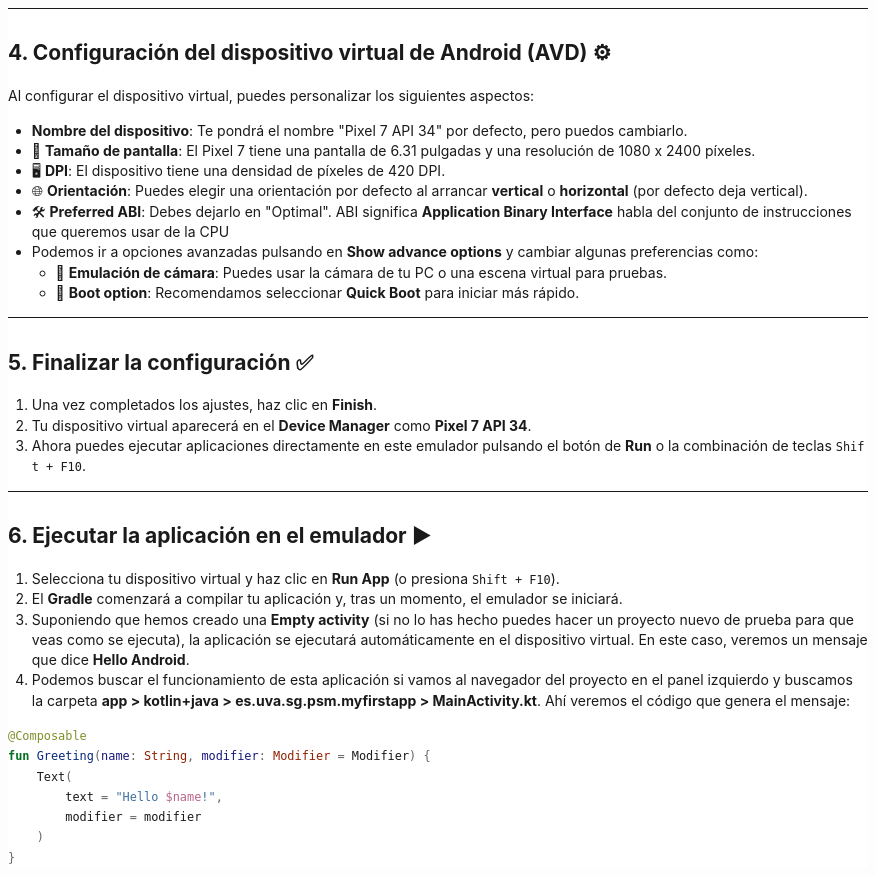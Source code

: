 
---

## 4. Configuración del dispositivo virtual de Android (AVD) ⚙️

Al configurar el dispositivo virtual, puedes personalizar los siguientes aspectos:

- **Nombre del dispositivo**: Te pondrá el nombre "Pixel 7 API 34" por defecto, pero puedos cambiarlo.
- 📏 **Tamaño de pantalla**: El Pixel 7 tiene una pantalla de 6.31 pulgadas y una resolución de 1080 x 2400 píxeles.
- 🖥️ **DPI**: El dispositivo tiene una densidad de píxeles de 420 DPI.
- 🌐 **Orientación**: Puedes elegir una orientación por defecto al arrancar **vertical** o **horizontal** (por defecto deja vertical).
- 🛠️ **Preferred ABI**: Debes dejarlo en "Optimal". ABI significa **Application Binary Interface** habla del conjunto de instrucciones que queremos usar de la CPU
- Podemos ir a opciones avanzadas pulsando en **Show advance options** y cambiar algunas preferencias como:
  - 📸 **Emulación de cámara**: Puedes usar la cámara de tu PC o una escena virtual para pruebas.
  - 🚀 **Boot option**: Recomendamos seleccionar **Quick Boot** para iniciar más rápido.

---

## 5. Finalizar la configuración ✅

1. Una vez completados los ajustes, haz clic en **Finish**.
2. Tu dispositivo virtual aparecerá en el **Device Manager** como **Pixel 7 API 34**.
3. Ahora puedes ejecutar aplicaciones directamente en este emulador pulsando el botón de **Run** o la combinación de teclas `Shift + F10`.

---

## 6. Ejecutar la aplicación en el emulador ▶️

1. Selecciona tu dispositivo virtual y haz clic en **Run App** (o presiona `Shift + F10`).
2. El **Gradle** comenzará a compilar tu aplicación y, tras un momento, el emulador se iniciará.
3. Suponiendo que hemos creado una **Empty activity** (si no lo has hecho puedes hacer un proyecto nuevo de prueba para que veas como se ejecuta), la aplicación se ejecutará automáticamente en el dispositivo virtual. En este caso, veremos un mensaje que dice **Hello Android**.
4. Podemos buscar el funcionamiento de esta aplicación si vamos al navegador del proyecto en el panel izquierdo y buscamos la carpeta **app > kotlin+java > es.uva.sg.psm.myfirstapp > MainActivity.kt**. Ahí veremos el código que genera el mensaje:

```kotlin
@Composable
fun Greeting(name: String, modifier: Modifier = Modifier) {
    Text(
        text = "Hello $name!",
        modifier = modifier
    )
}
```
